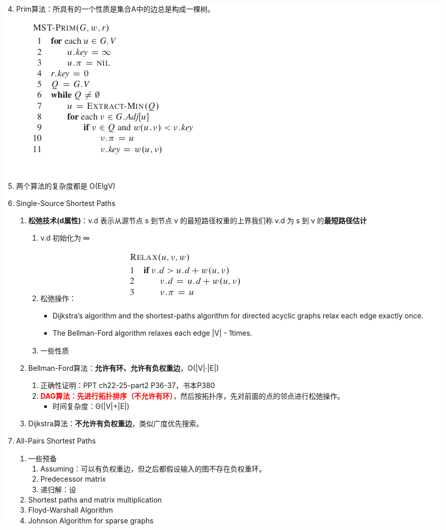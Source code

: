    4. Prim算法：所具有的一个性质是集合A中的边总是构成一棵树。

      ![prim](./PRIM.png)

   5. 两个算法的复杂度都是 O(ElgV)

3. Single-Source Shortest Paths

   1. **松弛技术(d属性)**：v.d 表示从源节点 s 到节点 v 的最短路径权重的上界我们称 v.d 为 s 到 v 的**最短路径估计**

      1. v.d 初始化为 ∞

      2. 松弛操作：![relax](./RELAX.png)

         + Dijkstra’s algorithm and the shortest-paths algorithm for directed acyclic graphs relax each edge exactly once.

         + The Bellman-Ford algorithm relaxes each edge |V| - 1times.

      3. 一些性质

   2. Bellman-Ford算法：**允许有环、允许有负权重边**，O(|V|·|E|)
      1. 正确性证明：PPT ch22-25-part2 P36-37，书本P380
      2. <font color=red>**DAG算法：先进行拓扑排序（不允许有环）**</font>，然后按拓扑序，先对前面的点的邻点进行松弛操作。
         + 时间复杂度：Θ(|V|+|E|)
   3. Dijkstra算法：**不允许有负权重边**，类似广度优先搜索。

4. All-Pairs Shortest Paths
   1. 一些预备
      1. Assuming：可以有负权重边，但之后都假设输入的图不存在负权重环。
      2. Predecessor matrix
      3. 递归解：设
   2. Shortest paths and matrix multiplication
   3. Floyd-Warshall Algorithm
   4. Johnson Algorithm for sparse graphs
